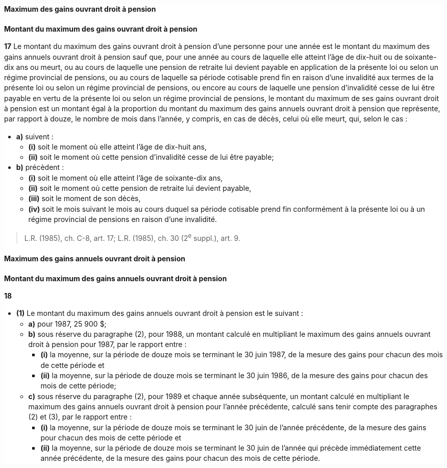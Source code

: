 



#### Maximum des gains ouvrant droit à pension



**Montant du maximum des gains ouvrant droit à pension**

**17** Le montant du maximum des gains ouvrant droit à pension d’une personne pour une année est le montant du maximum des gains annuels ouvrant droit à pension sauf que, pour une année au cours de laquelle elle atteint l’âge de dix-huit ou de soixante-dix ans ou meurt, ou au cours de laquelle une pension de retraite lui devient payable en application de la présente loi ou selon un régime provincial de pensions, ou au cours de laquelle sa période cotisable prend fin en raison d’une invalidité aux termes de la présente loi ou selon un régime provincial de pensions, ou encore au cours de laquelle une pension d’invalidité cesse de lui être payable en vertu de la présente loi ou selon un régime provincial de pensions, le montant du maximum de ses gains ouvrant droit à pension est un montant égal à la proportion du montant du maximum des gains annuels ouvrant droit à pension que représente, par rapport à douze, le nombre de mois dans l’année, y compris, en cas de décès, celui où elle meurt, qui, selon le cas :
- **a)** suivent :
	- **(i)** soit le moment où elle atteint l’âge de dix-huit ans,
	- **(ii)** soit le moment où cette pension d’invalidité cesse de lui être payable;
- **b)** précèdent :
	- **(i)** soit le moment où elle atteint l’âge de soixante-dix ans,
	- **(ii)** soit le moment où cette pension de retraite lui devient payable,
	- **(iii)** soit le moment de son décès,
	- **(iv)** soit le mois suivant le mois au cours duquel sa période cotisable prend fin conformément à la présente loi ou à un régime provincial de pensions en raison d’une invalidité.
> L.R. (1985), ch. C-8, art. 17; L.R. (1985), ch. 30 (2<sup>e</sup> suppl.), art. 9.





#### Maximum des gains annuels ouvrant droit à pension



**Montant du maximum des gains annuels ouvrant droit à pension**

**18** 

- **(1)** Le montant du maximum des gains annuels ouvrant droit à pension est le suivant :
	- **a)** pour 1987, 25 900 $;
	- **b)** sous réserve du paragraphe (2), pour 1988, un montant calculé en multipliant le maximum des gains annuels ouvrant droit à pension pour 1987, par le rapport entre :
		- **(i)** la moyenne, sur la période de douze mois se terminant le 30 juin 1987, de la mesure des gains pour chacun des mois de cette période
et
		- **(ii)** la moyenne, sur la période de douze mois se terminant le 30 juin 1986, de la mesure des gains pour chacun des mois de cette période;
	- **c)** sous réserve du paragraphe (2), pour 1989 et chaque année subséquente, un montant calculé en multipliant le maximum des gains annuels ouvrant droit à pension pour l’année précédente, calculé sans tenir compte des paragraphes (2) et (3), par le rapport entre :
		- **(i)** la moyenne, sur la période de douze mois se terminant le 30 juin de l’année précédente, de la mesure des gains pour chacun des mois de cette période
et
		- **(ii)** la moyenne, sur la période de douze mois se terminant le 30 juin de l’année qui précède immédiatement cette année précédente, de la mesure des gains pour chacun des mois de cette période.
